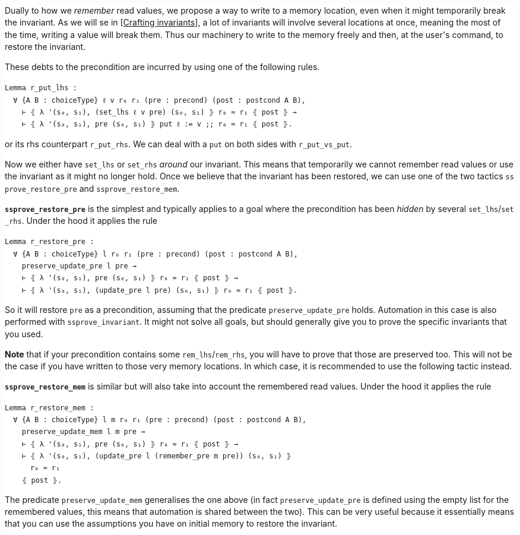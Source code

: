Dually to how we *remember* read values, we propose a way to write to a memory
location, even when it might temporarily break the invariant. As we will se in
[[Crafting invariants]], a lot of invariants will involve several locations at
once, meaning the most of the time, writing a value will break them.
Thus our machinery to write to the memory freely and then, at the user's
command, to restore the invariant.

These debts to the precondition are incurred by using one of the following
rules.
```coq
Lemma r_put_lhs :
  ∀ {A B : choiceType} ℓ v r₀ r₁ (pre : precond) (post : postcond A B),
    ⊢ ⦃ λ '(s₀, s₁), (set_lhs ℓ v pre) (s₀, s₁) ⦄ r₀ ≈ r₁ ⦃ post ⦄ →
    ⊢ ⦃ λ '(s₀, s₁), pre (s₀, s₁) ⦄ put ℓ := v ;; r₀ ≈ r₁ ⦃ post ⦄.
```
or its rhs counterpart `r_put_rhs`. We can deal with a `put` on both sides
with `r_put_vs_put`.

Now we either have `set_lhs` or `set_rhs` *around* our invariant. This means
that temporarily we cannot remember read values or use the invariant as it
might no longer hold. Once we believe that the invariant has been restored,
we can use one of the two tactics `ssprove_restore_pre` and
`ssprove_restore_mem`.

**`ssprove_restore_pre`** is the simplest and typically applies to a goal where
the precondition has been *hidden* by several `set_lhs`/`set_rhs`. Under the
hood it applies the rule
```coq
Lemma r_restore_pre :
  ∀ {A B : choiceType} l r₀ r₁ (pre : precond) (post : postcond A B),
    preserve_update_pre l pre →
    ⊢ ⦃ λ '(s₀, s₁), pre (s₀, s₁) ⦄ r₀ ≈ r₁ ⦃ post ⦄ →
    ⊢ ⦃ λ '(s₀, s₁), (update_pre l pre) (s₀, s₁) ⦄ r₀ ≈ r₁ ⦃ post ⦄.
```
So it will restore `pre` as a precondition, assuming that the predicate
`preserve_update_pre` holds. Automation in this case is also performed with
`ssprove_invariant`. It might not solve all goals, but should generally give
you to prove the specific invariants that you used.

**Note** that if your precondition contains some `rem_lhs`/`rem_rhs`, you will
have to prove that those are preserved too. This will not be the case if you
have written to those very memory locations. In which case, it is recommended
to use the following tactic instead.

**`ssprove_restore_mem`** is similar but will also take into account the
remembered read values. Under the hood it applies the rule
```coq
Lemma r_restore_mem :
  ∀ {A B : choiceType} l m r₀ r₁ (pre : precond) (post : postcond A B),
    preserve_update_mem l m pre →
    ⊢ ⦃ λ '(s₀, s₁), pre (s₀, s₁) ⦄ r₀ ≈ r₁ ⦃ post ⦄ →
    ⊢ ⦃ λ '(s₀, s₁), (update_pre l (remember_pre m pre)) (s₀, s₁) ⦄
      r₀ ≈ r₁
    ⦃ post ⦄.
```
The predicate `preserve_update_mem` generalises the one above (in fact
`preserve_update_pre` is defined using the empty list for the remembered
values, this means that automation is shared between the two).
This can be very useful because it essentially means that you can use the
assumptions you have on initial memory to restore the invariant.


[Writing packages]: #writing-packages
[Raw code]: #raw-code
[Specialised types]: #specialised-types
[Distributions]: #distributions
[Valid code]: #valid-code
[Packages]: #packages
[High-level SSP proofs]: #high-level-ssp-proofs
[Package algebra]: #package-algebra
[Adversarial advantage]: #adversarial-advantage
[Probabilistic relational program logic]: #probabilistic-relational-program-logic
[Proving perfect indistinguishability]: #proving-perfect-indistinguishability
[Massaging relational judgments]: #massaging-relational-judgments
[Proving relational judgments]: #proving-relational-judgments
[Crafting invariants]: #crafting-invariants
[extructures]: https://github.com/arthuraa/extructures
[open an issue]: https://github.com/SSProve/ssprove/issues